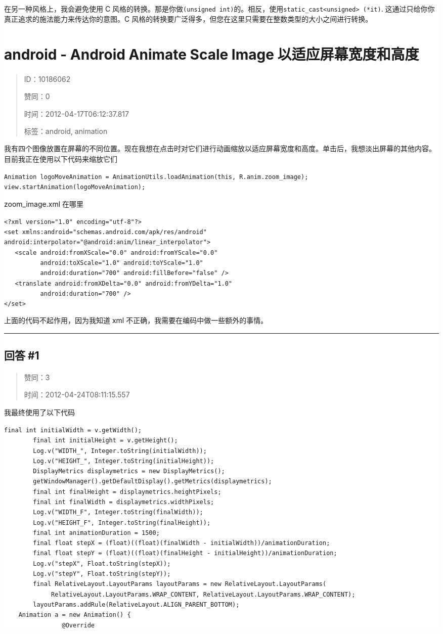 在另一种风格上，我会避免使用 C 风格的转换。那是你做`(unsigned int)`的。相反，使用`static_cast<unsigned> (*it)`. 这通过只给你你真正追求的施法能力来传达你的意图。C 风格的转换要广泛得多，但您在这里只需要在整数类型的大小之间进行转换。

# android - Android Animate Scale Image 以适应屏幕宽度和高度

> ID：10186062
> 
> 赞同：0
> 
> 时间：2012-04-17T06:12:37.817
> 
> 标签：android, animation

我有四个图像放置在屏幕的不同位置。现在我想在点击时对它们进行动画缩放以适应屏幕宽度和高度。单击后，我想淡出屏幕的其他内容。目前我正在使用以下代码来缩放它们

```
Animation logoMoveAnimation = AnimationUtils.loadAnimation(this, R.anim.zoom_image);
view.startAnimation(logoMoveAnimation); 
```

zoom_image.xml 在哪里

```
<?xml version="1.0" encoding="utf-8"?> 
<set xmlns:android="schemas.android.com/apk/res/android"
android:interpolator="@android:anim/linear_interpolator">
   <scale android:fromXScale="0.0" android:fromYScale="0.0"
          android:toXScale="1.0" android:toYScale="1.0" 
          android:duration="700" android:fillBefore="false" />
   <translate android:fromXDelta="0.0" android:fromYDelta="1.0"
          android:duration="700" />
</set> 
```

上面的代码不起作用，因为我知道 xml 不正确，我需要在编码中做一些额外的事情。

* * *

## 回答 #1

> 赞同：3
> 
> 时间：2012-04-24T08:11:15.557

我最终使用了以下代码

```
final int initialWidth = v.getWidth();
        final int initialHeight = v.getHeight();
        Log.v("WIDTH_", Integer.toString(initialWidth));
        Log.v("HEIGHT_", Integer.toString(initialHeight));
        DisplayMetrics displaymetrics = new DisplayMetrics();
        getWindowManager().getDefaultDisplay().getMetrics(displaymetrics);
        final int finalHeight = displaymetrics.heightPixels;
        final int finalWidth = displaymetrics.widthPixels;
        Log.v("WIDTH_F", Integer.toString(finalWidth));
        Log.v("HEIGHT_F", Integer.toString(finalHeight));
        final int animationDuration = 1500;
        final float stepX = (float)((float)(finalWidth - initialWidth))/animationDuration;
        final float stepY = (float)((float)(finalHeight - initialHeight))/animationDuration;
        Log.v("stepX", Float.toString(stepX));
        Log.v("stepY", Float.toString(stepY));
        final RelativeLayout.LayoutParams layoutParams = new RelativeLayout.LayoutParams(
             RelativeLayout.LayoutParams.WRAP_CONTENT, RelativeLayout.LayoutParams.WRAP_CONTENT);
        layoutParams.addRule(RelativeLayout.ALIGN_PARENT_BOTTOM); 
    Animation a = new Animation() {
                @Override
```